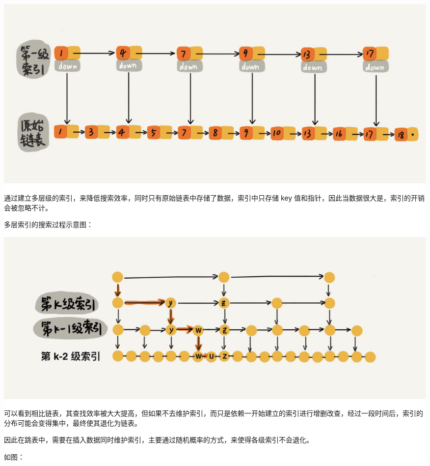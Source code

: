 ![Untitled](%E8%B7%B3%E8%A1%A8%200daa641ce789462d9196883cd1c83f3f/Untitled%201.png)

通过建立多层级的索引，来降低搜索效率，同时只有原始链表中存储了数据，索引中只存储 key 值和指针，因此当数据很大是，索引的开销会被忽略不计。

多层索引的搜索过程示意图：

![Untitled](%E8%B7%B3%E8%A1%A8%200daa641ce789462d9196883cd1c83f3f/Untitled%202.png)

可以看到相比链表，其查找效率被大大提高，但如果不去维护索引，而只是依赖一开始建立的索引进行增删改查，经过一段时间后，索引的分布可能会变得集中，最终使其退化为链表。

因此在跳表中，需要在插入数据同时维护索引，主要通过随机概率的方式，来使得各级索引不会退化。

如图：
